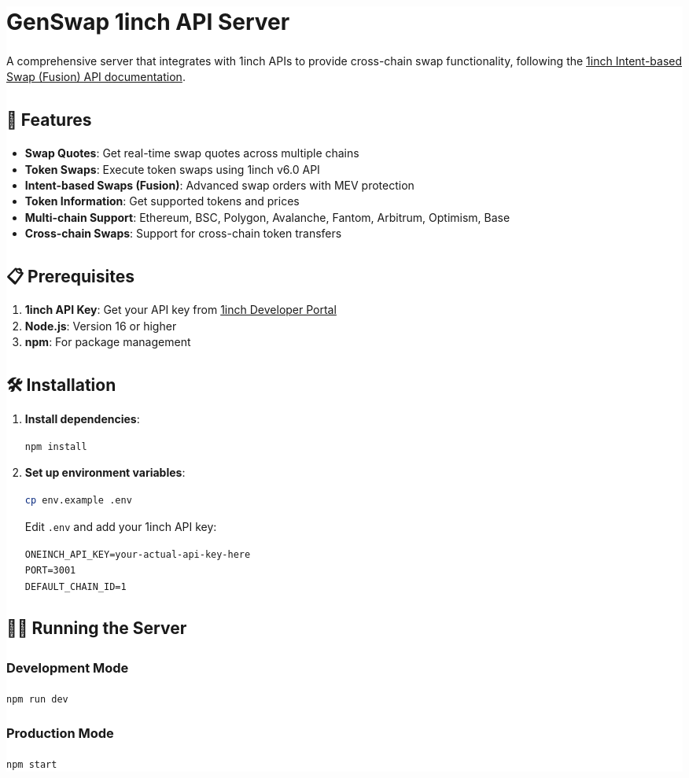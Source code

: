 # GenSwap 1inch API Server

A comprehensive server that integrates with 1inch APIs to provide cross-chain swap functionality, following the [1inch Intent-based Swap (Fusion) API documentation](https://portal.1inch.dev/documentation/apis/swap/intent-swap/introduction).

## 🚀 Features

- **Swap Quotes**: Get real-time swap quotes across multiple chains
- **Token Swaps**: Execute token swaps using 1inch v6.0 API
- **Intent-based Swaps (Fusion)**: Advanced swap orders with MEV protection
- **Token Information**: Get supported tokens and prices
- **Multi-chain Support**: Ethereum, BSC, Polygon, Avalanche, Fantom, Arbitrum, Optimism, Base
- **Cross-chain Swaps**: Support for cross-chain token transfers

## 📋 Prerequisites

1. **1inch API Key**: Get your API key from [1inch Developer Portal](https://portal.1inch.dev/)
2. **Node.js**: Version 16 or higher
3. **npm**: For package management

## 🛠️ Installation

1. **Install dependencies**:
   ```bash
   npm install
   ```

2. **Set up environment variables**:
   ```bash
   cp env.example .env
   ```
   
   Edit `.env` and add your 1inch API key:
   ```env
   ONEINCH_API_KEY=your-actual-api-key-here
   PORT=3001
   DEFAULT_CHAIN_ID=1
   ```

## 🏃‍♂️ Running the Server

### Development Mode
```bash
npm run dev
```

### Production Mode
```bash
npm start
```
